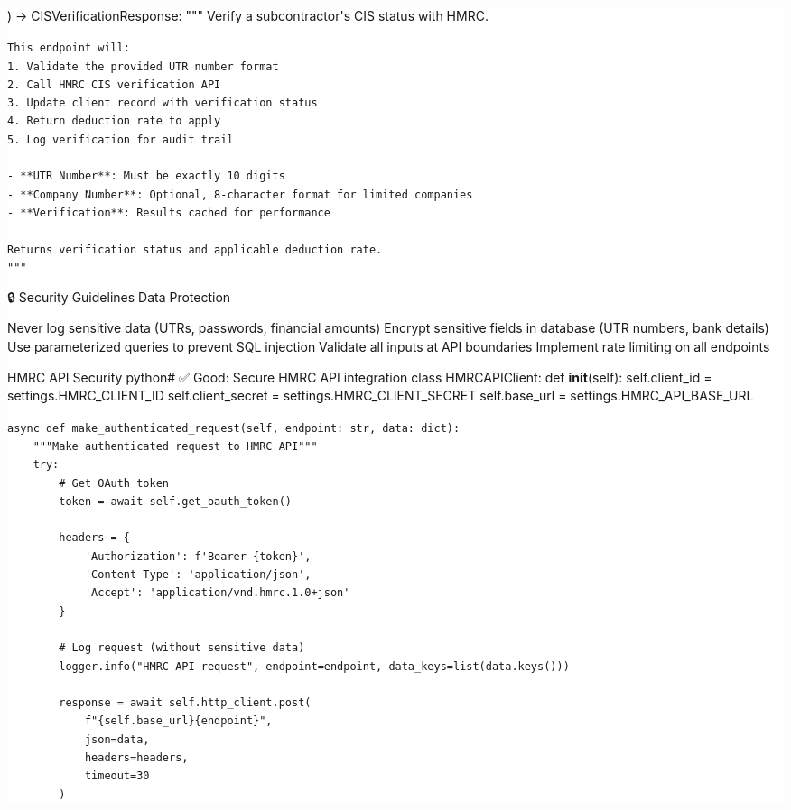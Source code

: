 ) -> CISVerificationResponse:
    """
    Verify a subcontractor's CIS status with HMRC.
    
    This endpoint will:
    1. Validate the provided UTR number format
    2. Call HMRC CIS verification API
    3. Update client record with verification status
    4. Return deduction rate to apply
    5. Log verification for audit trail
    
    - **UTR Number**: Must be exactly 10 digits
    - **Company Number**: Optional, 8-character format for limited companies
    - **Verification**: Results cached for performance
    
    Returns verification status and applicable deduction rate.
    """
🔒 Security Guidelines
Data Protection

Never log sensitive data (UTRs, passwords, financial amounts)
Encrypt sensitive fields in database (UTR numbers, bank details)
Use parameterized queries to prevent SQL injection
Validate all inputs at API boundaries
Implement rate limiting on all endpoints

HMRC API Security
python# ✅ Good: Secure HMRC API integration
class HMRCAPIClient:
    def __init__(self):
        self.client_id = settings.HMRC_CLIENT_ID
        self.client_secret = settings.HMRC_CLIENT_SECRET
        self.base_url = settings.HMRC_API_BASE_URL
        
    async def make_authenticated_request(self, endpoint: str, data: dict):
        """Make authenticated request to HMRC API"""
        try:
            # Get OAuth token
            token = await self.get_oauth_token()
            
            headers = {
                'Authorization': f'Bearer {token}',
                'Content-Type': 'application/json',
                'Accept': 'application/vnd.hmrc.1.0+json'
            }
            
            # Log request (without sensitive data)
            logger.info("HMRC API request", endpoint=endpoint, data_keys=list(data.keys()))
            
            response = await self.http_client.post(
                f"{self.base_url}{endpoint}",
                json=data,
                headers=headers,
                timeout=30
            )
            
